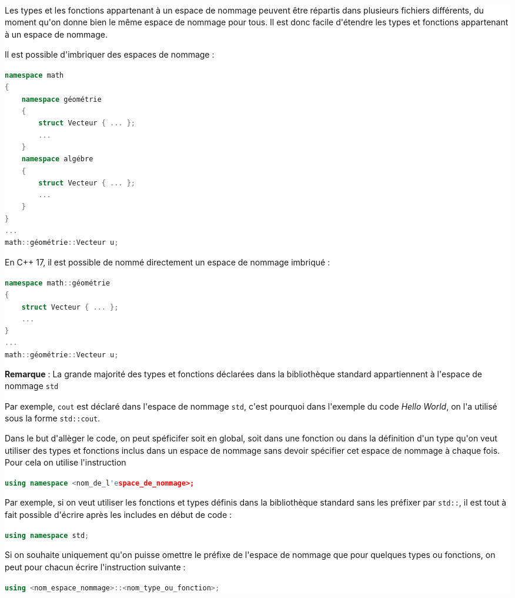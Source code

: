 Les types et les fonctions appartenant à un espace de nommage peuvent être répartis dans plusieurs fichiers différents, du moment qu'on donne bien le même espace de nommage pour tous. Il est donc facile d'étendre les types et fonctions appartenant à un espace de nommage.

Il est possible d'imbriquer des espaces de nommage :
```cpp
namespace math
{
    namespace géométrie
    {
        struct Vecteur { ... };
        ...
    }
    namespace algébre
    {
        struct Vecteur { ... };
        ...
    }
}
...
math::géométrie::Vecteur u;
```

En C++ 17, il est possible de nommé directement un espace de nommage imbriqué :
```cpp
namespace math::géométrie
{
    struct Vecteur { ... };
    ...
}
...
math::géométrie::Vecteur u;
```

**Remarque** : La grande majorité des types et fonctions déclarées dans la bibliothèque standard appartiennent à l'espace de nommage `std`

Par exemple, `cout` est déclaré dans l'espace de nommage `std`, c'est pourquoi dans l'exemple du code *Hello World*, on l'a utilisé sous la forme `std::cout`.

Dans le but d'allèger le code, on peut spéficifer soit en global, soit dans une fonction ou dans la définition d'un type qu'on veut utiliser des types et fonctions inclus dans un espace de nommage sans devoir spécifier cet espace de nommage à chaque fois. Pour cela on utilise l'instruction
```cpp
using namespace <nom_de_l'espace_de_nommage>;
```

Par exemple, si on veut utiliser les fonctions et types définis dans la bibliothèque standard sans les préfixer par `std::`, il est tout à fait possible d'écrire après les includes en début de code :
```cpp
using namespace std;
```

Si on souhaite uniquement qu'on puisse omettre le préfixe de l'espace de nommage que pour  quelques types ou fonctions, on peut pour chacun écrire l'instruction suivante :
```cpp
using <nom_espace_nommage>::<nom_type_ou_fonction>;
```
